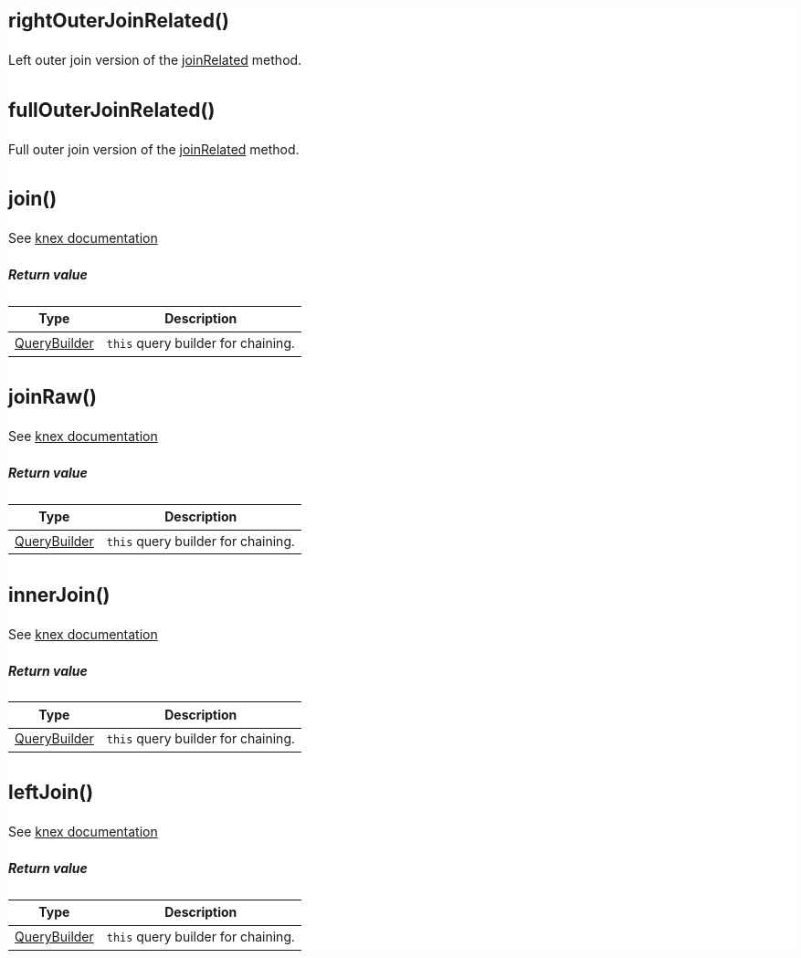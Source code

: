 ## rightOuterJoinRelated()

Left outer join version of the [joinRelated](/api/query-builder/join-methods.html#joinrelated) method.

## fullOuterJoinRelated()

Full outer join version of the [joinRelated](/api/query-builder/join-methods.html#joinrelated) method.

## join()

See [knex documentation](http://knexjs.org/#Builder-join)

##### Return value

| Type                                | Description                        |
| ----------------------------------- | ---------------------------------- |
| [QueryBuilder](/api/query-builder/) | `this` query builder for chaining. |

## joinRaw()

See [knex documentation](http://knexjs.org/#Builder-joinRaw)

##### Return value

| Type                                | Description                        |
| ----------------------------------- | ---------------------------------- |
| [QueryBuilder](/api/query-builder/) | `this` query builder for chaining. |

## innerJoin()

See [knex documentation](http://knexjs.org/#Builder-innerJoin)

##### Return value

| Type                                | Description                        |
| ----------------------------------- | ---------------------------------- |
| [QueryBuilder](/api/query-builder/) | `this` query builder for chaining. |

## leftJoin()

See [knex documentation](http://knexjs.org/#Builder-leftJoin)

##### Return value

| Type                                | Description                        |
| ----------------------------------- | ---------------------------------- |
| [QueryBuilder](/api/query-builder/) | `this` query builder for chaining. |

